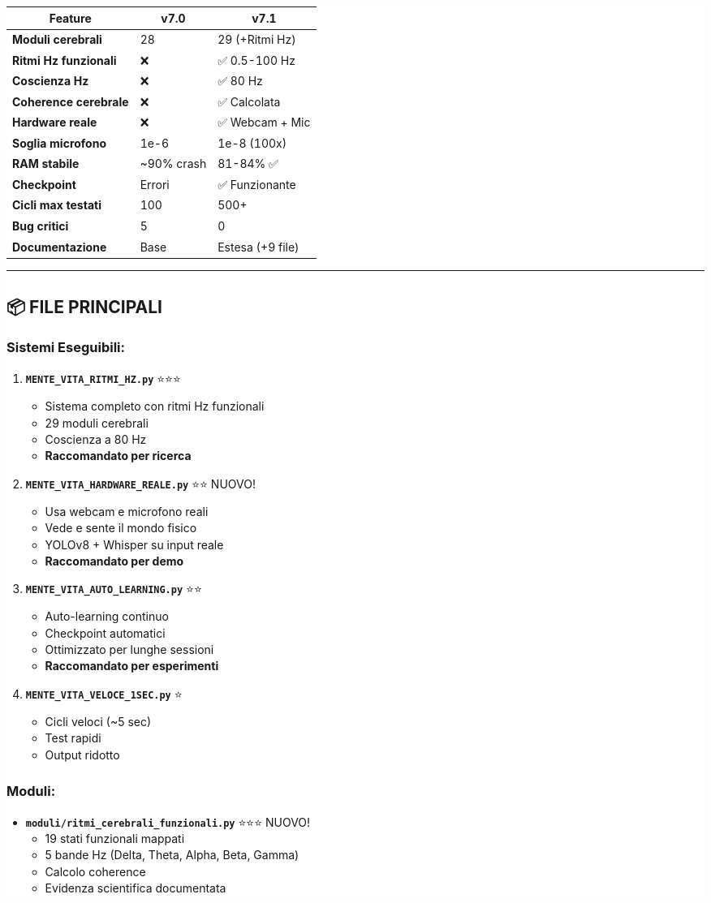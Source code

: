 | Feature | v7.0 | v7.1 |
|---------|------|------|
| **Moduli cerebrali** | 28 | 29 (+Ritmi Hz) |
| **Ritmi Hz funzionali** | ❌ | ✅ 0.5-100 Hz |
| **Coscienza Hz** | ❌ | ✅ 80 Hz |
| **Coherence cerebrale** | ❌ | ✅ Calcolata |
| **Hardware reale** | ❌ | ✅ Webcam + Mic |
| **Soglia microfono** | 1e-6 | 1e-8 (100x) |
| **RAM stabile** | ~90% crash | 81-84% ✅ |
| **Checkpoint** | Errori | ✅ Funzionante |
| **Cicli max testati** | 100 | 500+ |
| **Bug critici** | 5 | 0 |
| **Documentazione** | Base | Estesa (+9 file) |

---

## 📦 **FILE PRINCIPALI**

### Sistemi Eseguibili:
1. **`MENTE_VITA_RITMI_HZ.py`** ⭐⭐⭐
   - Sistema completo con ritmi Hz funzionali
   - 29 moduli cerebrali
   - Coscienza a 80 Hz
   - **Raccomandato per ricerca**

2. **`MENTE_VITA_HARDWARE_REALE.py`** ⭐⭐ NUOVO!
   - Usa webcam e microfono reali
   - Vede e sente il mondo fisico
   - YOLOv8 + Whisper su input reale
   - **Raccomandato per demo**

3. **`MENTE_VITA_AUTO_LEARNING.py`** ⭐⭐
   - Auto-learning continuo
   - Checkpoint automatici
   - Ottimizzato per lunghe sessioni
   - **Raccomandato per esperimenti**

4. **`MENTE_VITA_VELOCE_1SEC.py`** ⭐
   - Cicli veloci (~5 sec)
   - Test rapidi
   - Output ridotto

### Moduli:
- **`moduli/ritmi_cerebrali_funzionali.py`** ⭐⭐⭐ NUOVO!
  - 19 stati funzionali mappati
  - 5 bande Hz (Delta, Theta, Alpha, Beta, Gamma)
  - Calcolo coherence
  - Evidenza scientifica documentata
